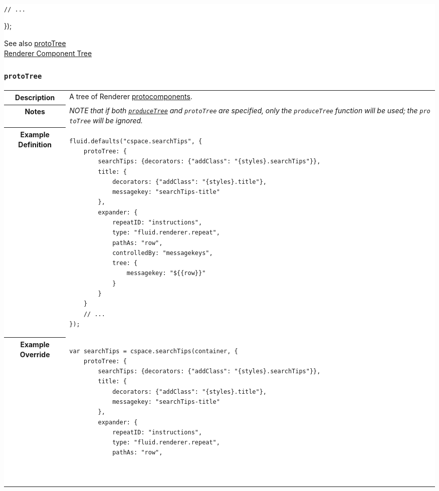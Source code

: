     // ...
});</code>
</pre></td>
  </tr>
  <tr>
    <th>See also</th>
    <td><a href="#prototree">protoTree</a><br/>
    <a href="RendererComponentTrees.md">Renderer Component Tree</a></td>
  </tr>
</table>

### `protoTree`

<table>
  <tr>
    <th>Description</th>
    <td>A tree of Renderer <a href="ProtoComponentTypes.md">protocomponents</a>.</td>
  </tr>
  <tr>
    <th>Notes</th>
    <td>
        <em>NOTE that if both <code><a href="#producetree">produceTree</a></code> and <code>protoTree</code> are
        specified, only the <code>produceTree</code> function will be used; the <code>protoTree</code> will be ignored.</em>
    </td>
  </tr>
  <tr>
    <th>Example Definition</th>
    <td><pre class="highlight"><code class="hljs javascript">fluid.defaults("cspace.searchTips", {
    protoTree: {
        searchTips: {decorators: {"addClass": "{styles}.searchTips"}},
        title: {
            decorators: {"addClass": "{styles}.title"},
            messagekey: "searchTips-title"
        },
        expander: {
            repeatID: "instructions",
            type: "fluid.renderer.repeat",
            pathAs: "row",
            controlledBy: "messagekeys",
            tree: {
                messagekey: "${{row}}"
            }
        }
    }
    // ...
});</code>
</pre></td>
  </tr>
  <tr>
    <th>Example Override</th>
    <td><pre class="highlight"><code class="hljs javascript">var searchTips = cspace.searchTips(container, {
    protoTree: {
        searchTips: {decorators: {"addClass": "{styles}.searchTips"}},
        title: {
            decorators: {"addClass": "{styles}.title"},
            messagekey: "searchTips-title"
        },
        expander: {
            repeatID: "instructions",
            type: "fluid.renderer.repeat",
            pathAs: "row",